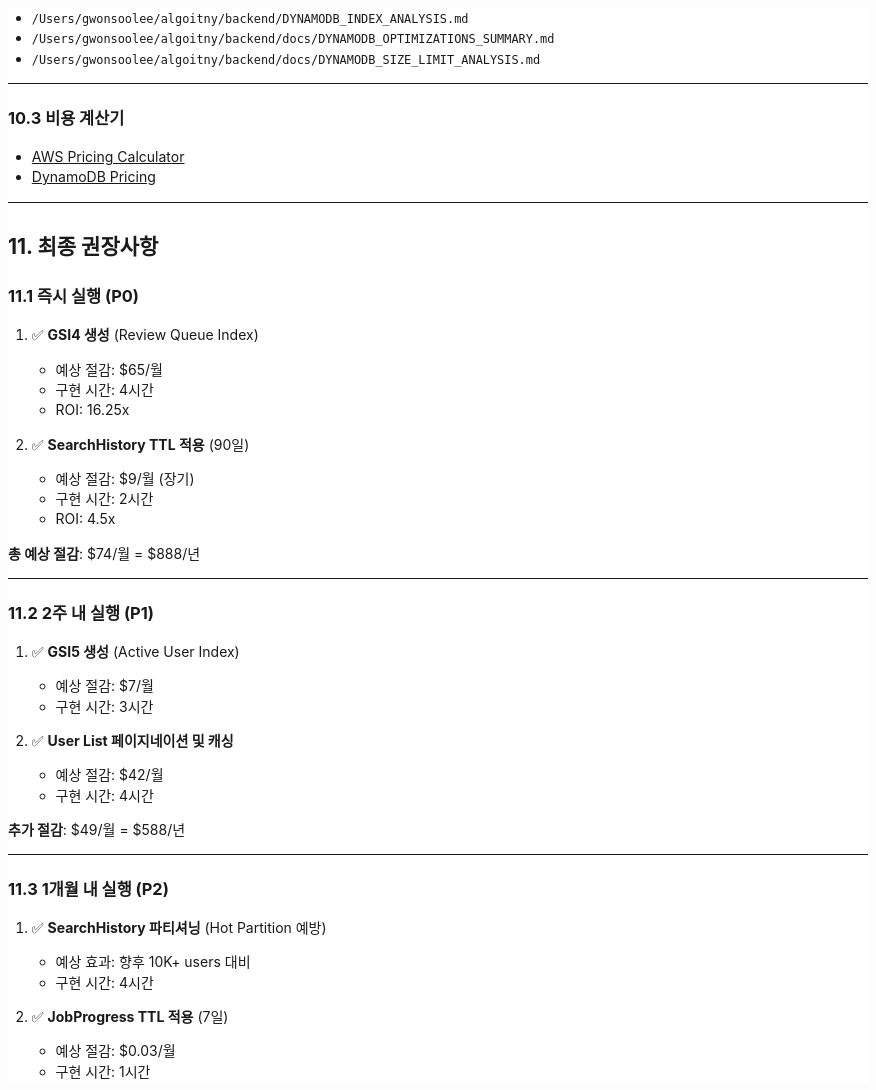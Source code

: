 - `/Users/gwonsoolee/algoitny/backend/DYNAMODB_INDEX_ANALYSIS.md`
- `/Users/gwonsoolee/algoitny/backend/docs/DYNAMODB_OPTIMIZATIONS_SUMMARY.md`
- `/Users/gwonsoolee/algoitny/backend/docs/DYNAMODB_SIZE_LIMIT_ANALYSIS.md`

---

### 10.3 비용 계산기

- [AWS Pricing Calculator](https://calculator.aws/)
- [DynamoDB Pricing](https://aws.amazon.com/dynamodb/pricing/)

---

## 11. 최종 권장사항

### 11.1 즉시 실행 (P0)

1. ✅ **GSI4 생성** (Review Queue Index)
   - 예상 절감: $65/월
   - 구현 시간: 4시간
   - ROI: 16.25x

2. ✅ **SearchHistory TTL 적용** (90일)
   - 예상 절감: $9/월 (장기)
   - 구현 시간: 2시간
   - ROI: 4.5x

**총 예상 절감**: $74/월 = $888/년

---

### 11.2 2주 내 실행 (P1)

1. ✅ **GSI5 생성** (Active User Index)
   - 예상 절감: $7/월
   - 구현 시간: 3시간

2. ✅ **User List 페이지네이션 및 캐싱**
   - 예상 절감: $42/월
   - 구현 시간: 4시간

**추가 절감**: $49/월 = $588/년

---

### 11.3 1개월 내 실행 (P2)

1. ✅ **SearchHistory 파티셔닝** (Hot Partition 예방)
   - 예상 효과: 향후 10K+ users 대비
   - 구현 시간: 4시간

2. ✅ **JobProgress TTL 적용** (7일)
   - 예상 절감: $0.03/월
   - 구현 시간: 1시간
